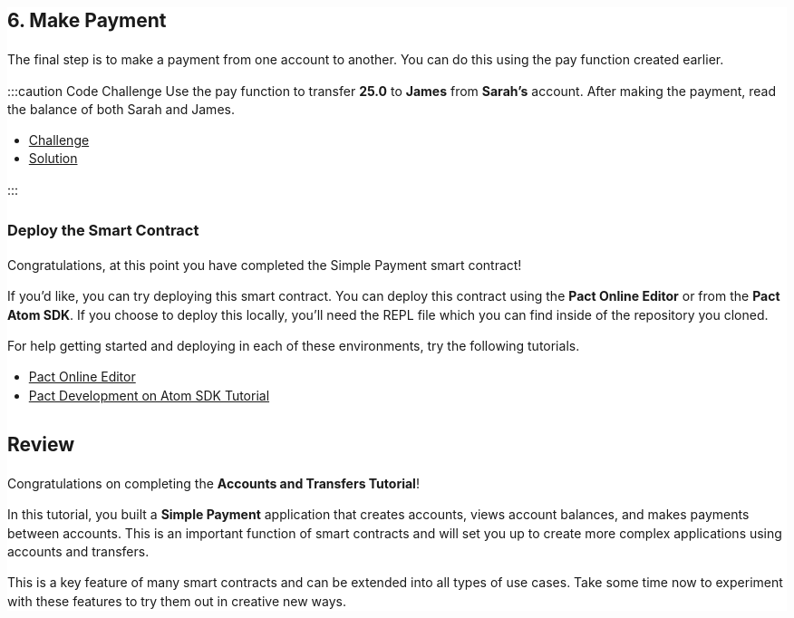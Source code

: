 ## 6. Make Payment

The final step is to make a payment from one account to another. You can do this
using the pay function created earlier.

:::caution Code Challenge Use the pay function to transfer **25.0** to **James**
from **Sarah’s** account. After making the payment, read the balance of both
Sarah and James.

- [Challenge](https://github.com/kadena-io/pact-lang.org-code/blob/master/payments/2-challenges/6-make-payment/challenge.pact)
- [Solution](https://github.com/kadena-io/pact-lang.org-code/blob/master/payments/2-challenges/6-make-payment/solution.pact)

:::

### Deploy the Smart Contract

Congratulations, at this point you have completed the Simple Payment smart
contract!

If you’d like, you can try deploying this smart contract. You can deploy this
contract using the **Pact Online Editor** or from the **Pact Atom SDK**. If you
choose to deploy this locally, you’ll need the REPL file which you can find
inside of the repository you cloned.

For help getting started and deploying in each of these environments, try the
following tutorials.

- [Pact Online Editor](/pact/beginner/web-editor)
- [Pact Development on Atom SDK Tutorial](/pact/beginner/atom-sdk)

## Review

Congratulations on completing the **Accounts and Transfers Tutorial**!

In this tutorial, you built a **Simple Payment** application that creates
accounts, views account balances, and makes payments between accounts. This is
an important function of smart contracts and will set you up to create more
complex applications using accounts and transfers.

This is a key feature of many smart contracts and can be extended into all types
of use cases. Take some time now to experiment with these features to try them
out in creative new ways.
